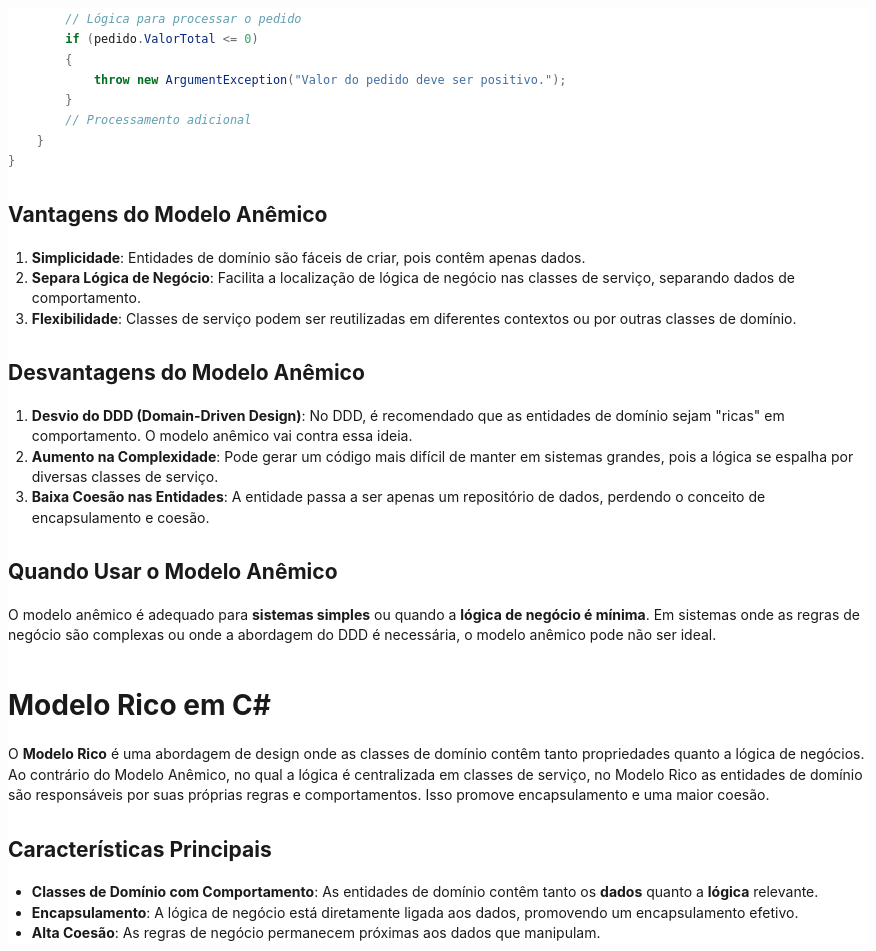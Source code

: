 ```csharp
        // Lógica para processar o pedido
        if (pedido.ValorTotal <= 0)
        {
            throw new ArgumentException("Valor do pedido deve ser positivo.");
        }
        // Processamento adicional
    }
}
```

## Vantagens do Modelo Anêmico

1. **Simplicidade**: Entidades de domínio são fáceis de criar, pois contêm apenas dados.
2. **Separa Lógica de Negócio**: Facilita a localização de lógica de negócio nas classes de serviço, separando dados de comportamento.
3. **Flexibilidade**: Classes de serviço podem ser reutilizadas em diferentes contextos ou por outras classes de domínio.

## Desvantagens do Modelo Anêmico

1. **Desvio do DDD (Domain-Driven Design)**: No DDD, é recomendado que as entidades de domínio sejam "ricas" em comportamento. O modelo anêmico vai contra essa ideia.
2. **Aumento na Complexidade**: Pode gerar um código mais difícil de manter em sistemas grandes, pois a lógica se espalha por diversas classes de serviço.
3. **Baixa Coesão nas Entidades**: A entidade passa a ser apenas um repositório de dados, perdendo o conceito de encapsulamento e coesão.

## Quando Usar o Modelo Anêmico

O modelo anêmico é adequado para **sistemas simples** ou quando a **lógica de negócio é mínima**. Em sistemas onde as regras de negócio são complexas ou onde a abordagem do DDD é necessária, o modelo anêmico pode não ser ideal.



# Modelo Rico em C#

O **Modelo Rico** é uma abordagem de design onde as classes de domínio contêm tanto propriedades quanto a lógica de negócios. Ao contrário do Modelo Anêmico, no qual a lógica é centralizada em classes de serviço, no Modelo Rico as entidades de domínio são responsáveis por suas próprias regras e comportamentos. Isso promove encapsulamento e uma maior coesão.

## Características Principais

- **Classes de Domínio com Comportamento**: As entidades de domínio contêm tanto os **dados** quanto a **lógica** relevante.
- **Encapsulamento**: A lógica de negócio está diretamente ligada aos dados, promovendo um encapsulamento efetivo.
- **Alta Coesão**: As regras de negócio permanecem próximas aos dados que manipulam.
